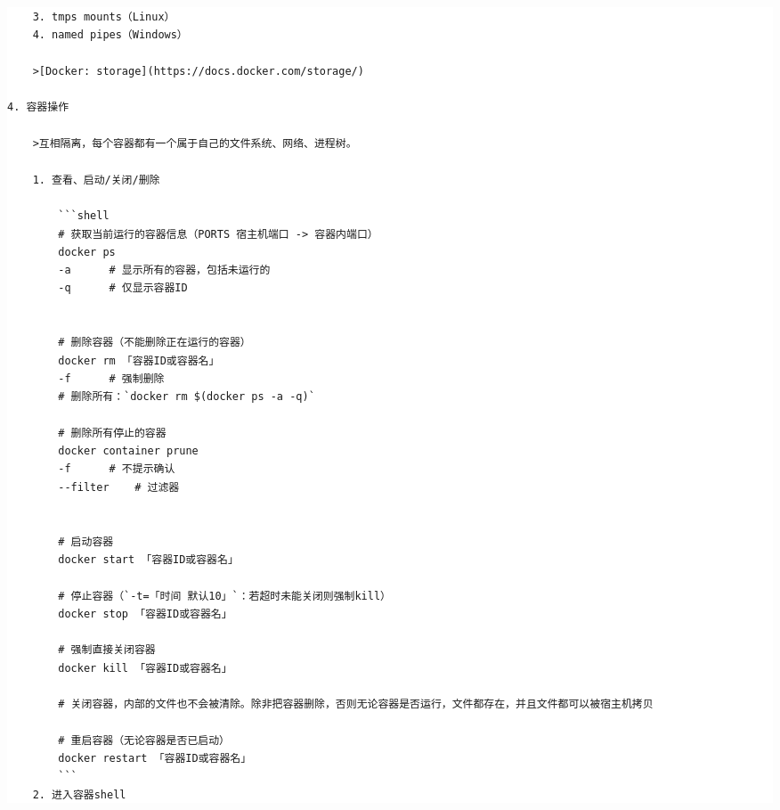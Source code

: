         3. tmps mounts（Linux）
        4. named pipes（Windows）

        >[Docker: storage](https://docs.docker.com/storage/)

    4. 容器操作

        >互相隔离，每个容器都有一个属于自己的文件系统、网络、进程树。

        1. 查看、启动/关闭/删除

            ```shell
            # 获取当前运行的容器信息（PORTS 宿主机端口 -> 容器内端口）
            docker ps
            -a      # 显示所有的容器，包括未运行的
            -q      # 仅显示容器ID


            # 删除容器（不能删除正在运行的容器）
            docker rm 「容器ID或容器名」
            -f      # 强制删除
            # 删除所有：`docker rm $(docker ps -a -q)`

            # 删除所有停止的容器
            docker container prune
            -f      # 不提示确认
            --filter    # 过滤器


            # 启动容器
            docker start 「容器ID或容器名」

            # 停止容器（`-t=「时间 默认10」`：若超时未能关闭则强制kill）
            docker stop 「容器ID或容器名」

            # 强制直接关闭容器
            docker kill 「容器ID或容器名」

            # 关闭容器，内部的文件也不会被清除。除非把容器删除，否则无论容器是否运行，文件都存在，并且文件都可以被宿主机拷贝

            # 重启容器（无论容器是否已启动）
            docker restart 「容器ID或容器名」
            ```
        2. 进入容器shell
